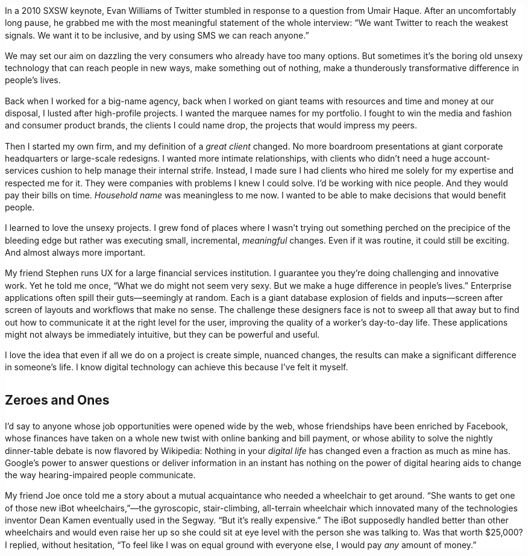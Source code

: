 In a 2010 SXSW keynote, Evan Williams of Twitter stumbled in response to a question from Umair Haque. After an uncomfortably long pause, he grabbed me with the most meaningful statement of the whole interview: “We want Twitter to reach the weakest signals. We want it to be inclusive, and by using SMS we can reach anyone.”

We may set our aim on dazzling the very consumers who already have too many options. But sometimes it’s the boring old unsexy technology that can reach people in new ways, make something out of nothing, make a thunderously transformative difference in people’s lives.

Back when I worked for a big-name agency, back when I worked on giant teams with resources and time and money at our disposal, I lusted after high-profile projects. I wanted the marquee names for my portfolio. I fought to win the media and fashion and consumer product brands, the clients I could name drop, the projects that would impress my peers.

Then I started my own firm, and my definition of a *great client* changed. No more boardroom presentations at giant corporate headquarters or large-scale redesigns. I wanted more intimate relationships, with clients who didn’t need a huge account-services cushion to help manage their internal strife. Instead, I made sure I had clients who hired me solely for my expertise and respected me for it. They were companies with problems I knew I could solve. I’d be working with nice people. And they would pay their bills on time. *Household name* was meaningless to me now. I wanted to be able to make decisions that would benefit people.

I learned to love the unsexy projects. I grew fond of places where I wasn’t trying out something perched on the precipice of the bleeding edge but rather was executing small, incremental, *meaningful* changes. Even if it was routine, it could still be exciting. And almost always more important.

My friend Stephen runs UX for a large financial services institution. I guarantee you they’re doing challenging and innovative work. Yet he told me once, “What we do might not seem very sexy. But we make a huge difference in people’s lives.” Enterprise applications often spill their guts—seemingly at random. Each is a giant database explosion of fields and inputs—screen after screen of layouts and workflows that make no sense. The challenge these designers face is not to sweep all that away but to find out how to communicate it at the right level for the user, improving the quality of a worker’s day-to-day life. These applications might not always be immediately intuitive, but they can be powerful and useful.

I love the idea that even if all we do on a project is create simple, nuanced changes, the results can make a significant difference in someone’s life. I know digital technology can achieve this because I’ve felt it myself.

## Zeroes and Ones

I’d say to anyone whose job opportunities were opened wide by the web, whose friendships have been enriched by Facebook, whose finances have taken on a whole new twist with online banking and bill payment, or whose ability to solve the nightly dinner-table debate is now flavored by Wikipedia: Nothing in your *digital life* has changed even a fraction as much as mine has. Google’s power to answer questions or deliver information in an instant has nothing on the power of digital hearing aids to change the way hearing-impaired people communicate.

My friend Joe once told me a story about a mutual acquaintance who needed a wheelchair to get around. “She wants to get one of those new iBot wheelchairs,”—the gyroscopic, stair-climbing, all-terrain wheelchair which innovated many of the technologies inventor Dean Kamen eventually used in the Segway. “But it’s really expensive.” The iBot supposedly handled better than other wheelchairs and would even raise her up so she could sit at eye level with the person she was talking to. Was that worth $25,000? I replied, without hesitation, “To feel like I was on equal ground with everyone else, I would pay *any* amount of money.”

